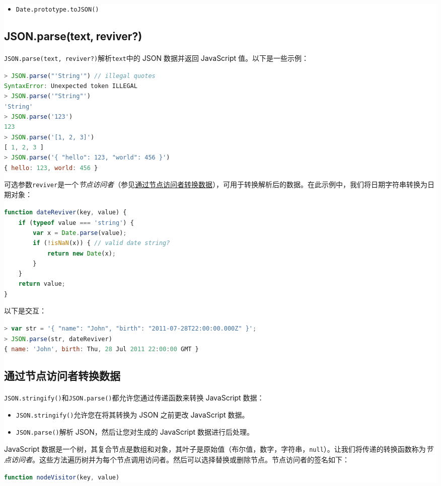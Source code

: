 +   `Date.prototype.toJSON()`

## JSON.parse(text, reviver?)

`JSON.parse(text, reviver?)`解析`text`中的 JSON 数据并返回 JavaScript 值。以下是一些示例：

```js
> JSON.parse("'String'") // illegal quotes
SyntaxError: Unexpected token ILLEGAL
> JSON.parse('"String"')
'String'
> JSON.parse('123')
123
> JSON.parse('[1, 2, 3]')
[ 1, 2, 3 ]
> JSON.parse('{ "hello": 123, "world": 456 }')
{ hello: 123, world: 456 }
```

可选参数`reviver`是一个*节点访问者*（参见[通过节点访问者转换数据](ch22.html#node_visitors "通过节点访问者转换数据")），可用于转换解析后的数据。在此示例中，我们将日期字符串转换为日期对象：

```js
function dateReviver(key, value) {
    if (typeof value === 'string') {
        var x = Date.parse(value);
        if (!isNaN(x)) { // valid date string?
            return new Date(x);
        }
    }
    return value;
}
```

以下是交互：

```js
> var str = '{ "name": "John", "birth": "2011-07-28T22:00:00.000Z" }';
> JSON.parse(str, dateReviver)
{ name: 'John', birth: Thu, 28 Jul 2011 22:00:00 GMT }
```

## 通过节点访问者转换数据

`JSON.stringify()`和`JSON.parse()`都允许您通过传递函数来转换 JavaScript 数据：

+   `JSON.stringify()`允许您在将其转换为 JSON 之前更改 JavaScript 数据。

+   `JSON.parse()`解析 JSON，然后让您对生成的 JavaScript 数据进行后处理。

JavaScript 数据是一个树，其复合节点是数组和对象，其叶子是原始值（布尔值，数字，字符串，`null`）。让我们将传递的转换函数称为*节点访问者*。这些方法遍历树并为每个节点调用访问者。然后可以选择替换或删除节点。节点访问者的签名如下：

```js
function nodeVisitor(key, value)
```
